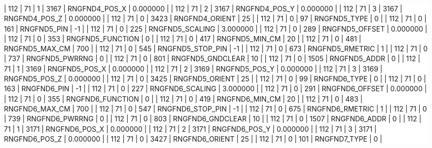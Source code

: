 | 112 |  71 |  1 |   3167 | RNGFND4_POS_X    | 0.000000 |
| 112 |  71 |  2 |   3167 | RNGFND4_POS_Y    | 0.000000 |
| 112 |  71 |  3 |   3167 | RNGFND4_POS_Z    | 0.000000 |
| 112 |  71 |  0 |   3423 | RNGFND4_ORIENT   | 25 |
| 112 |  71 |  0 |     97 | RNGFND5_TYPE     | 0 |
| 112 |  71 |  0 |    161 | RNGFND5_PIN      | -1 |
| 112 |  71 |  0 |    225 | RNGFND5_SCALING  | 3.000000 |
| 112 |  71 |  0 |    289 | RNGFND5_OFFSET   | 0.000000 |
| 112 |  71 |  0 |    353 | RNGFND5_FUNCTION | 0 |
| 112 |  71 |  0 |    417 | RNGFND5_MIN_CM   | 20 |
| 112 |  71 |  0 |    481 | RNGFND5_MAX_CM   | 700 |
| 112 |  71 |  0 |    545 | RNGFND5_STOP_PIN | -1 |
| 112 |  71 |  0 |    673 | RNGFND5_RMETRIC  | 1 |
| 112 |  71 |  0 |    737 | RNGFND5_PWRRNG   | 0 |
| 112 |  71 |  0 |    801 | RNGFND5_GNDCLEAR | 10 |
| 112 |  71 |  0 |   1505 | RNGFND5_ADDR     | 0 |
| 112 |  71 |  1 |   3169 | RNGFND5_POS_X    | 0.000000 |
| 112 |  71 |  2 |   3169 | RNGFND5_POS_Y    | 0.000000 |
| 112 |  71 |  3 |   3169 | RNGFND5_POS_Z    | 0.000000 |
| 112 |  71 |  0 |   3425 | RNGFND5_ORIENT   | 25 |
| 112 |  71 |  0 |     99 | RNGFND6_TYPE     | 0 |
| 112 |  71 |  0 |    163 | RNGFND6_PIN      | -1 |
| 112 |  71 |  0 |    227 | RNGFND6_SCALING  | 3.000000 |
| 112 |  71 |  0 |    291 | RNGFND6_OFFSET   | 0.000000 |
| 112 |  71 |  0 |    355 | RNGFND6_FUNCTION | 0 |
| 112 |  71 |  0 |    419 | RNGFND6_MIN_CM   | 20 |
| 112 |  71 |  0 |    483 | RNGFND6_MAX_CM   | 700 |
| 112 |  71 |  0 |    547 | RNGFND6_STOP_PIN | -1 |
| 112 |  71 |  0 |    675 | RNGFND6_RMETRIC  | 1 |
| 112 |  71 |  0 |    739 | RNGFND6_PWRRNG   | 0 |
| 112 |  71 |  0 |    803 | RNGFND6_GNDCLEAR | 10 |
| 112 |  71 |  0 |   1507 | RNGFND6_ADDR     | 0 |
| 112 |  71 |  1 |   3171 | RNGFND6_POS_X    | 0.000000 |
| 112 |  71 |  2 |   3171 | RNGFND6_POS_Y    | 0.000000 |
| 112 |  71 |  3 |   3171 | RNGFND6_POS_Z    | 0.000000 |
| 112 |  71 |  0 |   3427 | RNGFND6_ORIENT   | 25 |
| 112 |  71 |  0 |    101 | RNGFND7_TYPE     | 0 |